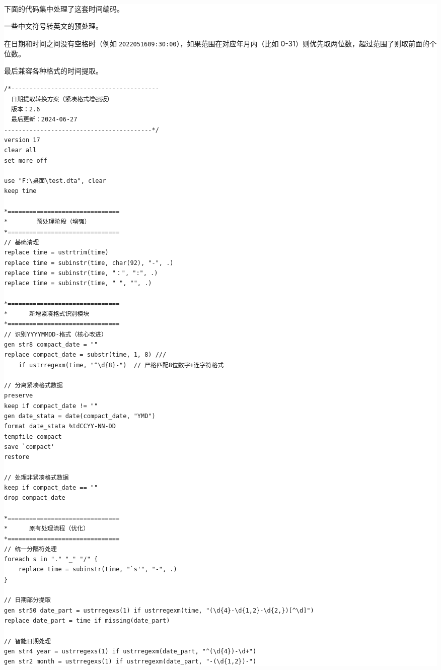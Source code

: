 下面的代码集中处理了这套时间编码。

一些中文符号转英文的预处理。

在日期和时间之间没有空格时（例如 `2022051609:30:00`），如果范围在对应年月内（比如 0-31）则优先取两位数，超过范围了则取前面的个位数。

最后兼容各种格式的时间提取。

```
/*-----------------------------------------
  日期提取转换方案（紧凑格式增强版）
  版本：2.6
  最后更新：2024-06-27
-----------------------------------------*/
version 17
clear all
set more off

use "F:\桌面\test.dta", clear
keep time

*===============================
*        预处理阶段（增强）
*===============================
// 基础清理
replace time = ustrtrim(time)
replace time = subinstr(time, char(92), "-", .)
replace time = subinstr(time, "：", ":", .) 
replace time = subinstr(time, " ", "", .)

*===============================
*      新增紧凑格式识别模块
*===============================
// 识别YYYYMMDD-格式（核心改进）
gen str8 compact_date = ""
replace compact_date = substr(time, 1, 8) ///
    if ustrregexm(time, "^\d{8}-")  // 严格匹配8位数字+连字符格式

// 分离紧凑格式数据
preserve
keep if compact_date != ""
gen date_stata = date(compact_date, "YMD")
format date_stata %tdCCYY-NN-DD
tempfile compact
save `compact'
restore

// 处理非紧凑格式数据
keep if compact_date == ""
drop compact_date

*===============================
*      原有处理流程（优化）
*===============================
// 统一分隔符处理
foreach s in "." "_" "/" {
    replace time = subinstr(time, "`s'", "-", .)
}

// 日期部分提取
gen str50 date_part = ustrregexs(1) if ustrregexm(time, "(\d{4}-\d{1,2}-\d{2,})[^\d]")
replace date_part = time if missing(date_part)

// 智能日期处理
gen str4 year = ustrregexs(1) if ustrregexm(date_part, "^(\d{4})-\d+")
gen str2 month = ustrregexs(1) if ustrregexm(date_part, "-(\d{1,2})-")
```